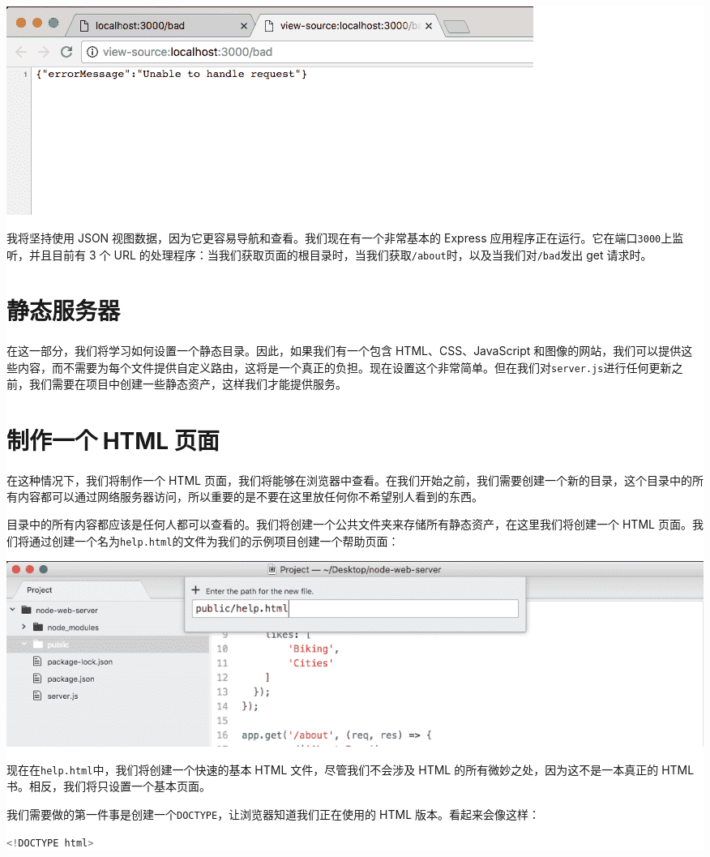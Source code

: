 ![](img/db28133e-200d-41d9-a6a3-2ba01543c9ed.png)

我将坚持使用 JSON 视图数据，因为它更容易导航和查看。我们现在有一个非常基本的 Express 应用程序正在运行。它在端口`3000`上监听，并且目前有 3 个 URL 的处理程序：当我们获取页面的根目录时，当我们获取`/about`时，以及当我们对`/bad`发出 get 请求时。

# 静态服务器

在这一部分，我们将学习如何设置一个静态目录。因此，如果我们有一个包含 HTML、CSS、JavaScript 和图像的网站，我们可以提供这些内容，而不需要为每个文件提供自定义路由，这将是一个真正的负担。现在设置这个非常简单。但在我们对`server.js`进行任何更新之前，我们需要在项目中创建一些静态资产，这样我们才能提供服务。

# 制作一个 HTML 页面

在这种情况下，我们将制作一个 HTML 页面，我们将能够在浏览器中查看。在我们开始之前，我们需要创建一个新的目录，这个目录中的所有内容都可以通过网络服务器访问，所以重要的是不要在这里放任何你不希望别人看到的东西。

目录中的所有内容都应该是任何人都可以查看的。我们将创建一个公共文件夹来存储所有静态资产，在这里我们将创建一个 HTML 页面。我们将通过创建一个名为`help.html`的文件为我们的示例项目创建一个帮助页面：

![](img/fafc28c3-1bd3-44e4-b17b-4f38525aa727.png)

现在在`help.html`中，我们将创建一个快速的基本 HTML 文件，尽管我们不会涉及 HTML 的所有微妙之处，因为这不是一本真正的 HTML 书。相反，我们将只设置一个基本页面。

我们需要做的第一件事是创建一个`DOCTYPE`，让浏览器知道我们正在使用的 HTML 版本。看起来会像这样：

```js
<!DOCTYPE html>
```

